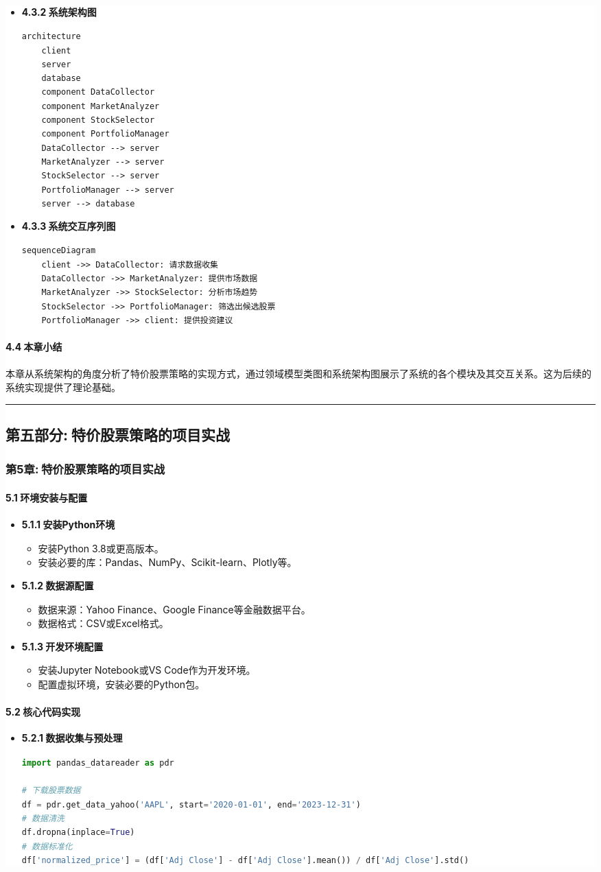 - **4.3.2 系统架构图**
  ```mermaid
  architecture
      client
      server
      database
      component DataCollector
      component MarketAnalyzer
      component StockSelector
      component PortfolioManager
      DataCollector --> server
      MarketAnalyzer --> server
      StockSelector --> server
      PortfolioManager --> server
      server --> database
  ```

- **4.3.3 系统交互序列图**
  ```mermaid
  sequenceDiagram
      client ->> DataCollector: 请求数据收集
      DataCollector ->> MarketAnalyzer: 提供市场数据
      MarketAnalyzer ->> StockSelector: 分析市场趋势
      StockSelector ->> PortfolioManager: 筛选出候选股票
      PortfolioManager ->> client: 提供投资建议
  ```

#### 4.4 本章小结

本章从系统架构的角度分析了特价股票策略的实现方式，通过领域模型类图和系统架构图展示了系统的各个模块及其交互关系。这为后续的系统实现提供了理论基础。

---

## 第五部分: 特价股票策略的项目实战

### 第5章: 特价股票策略的项目实战

#### 5.1 环境安装与配置

- **5.1.1 安装Python环境**
  - 安装Python 3.8或更高版本。
  - 安装必要的库：Pandas、NumPy、Scikit-learn、Plotly等。

- **5.1.2 数据源配置**
  - 数据来源：Yahoo Finance、Google Finance等金融数据平台。
  - 数据格式：CSV或Excel格式。

- **5.1.3 开发环境配置**
  - 安装Jupyter Notebook或VS Code作为开发环境。
  - 配置虚拟环境，安装必要的Python包。

#### 5.2 核心代码实现

- **5.2.1 数据收集与预处理**
  ```python
  import pandas_datareader as pdr

  # 下载股票数据
  df = pdr.get_data_yahoo('AAPL', start='2020-01-01', end='2023-12-31')
  # 数据清洗
  df.dropna(inplace=True)
  # 数据标准化
  df['normalized_price'] = (df['Adj Close'] - df['Adj Close'].mean()) / df['Adj Close'].std()
  ```
